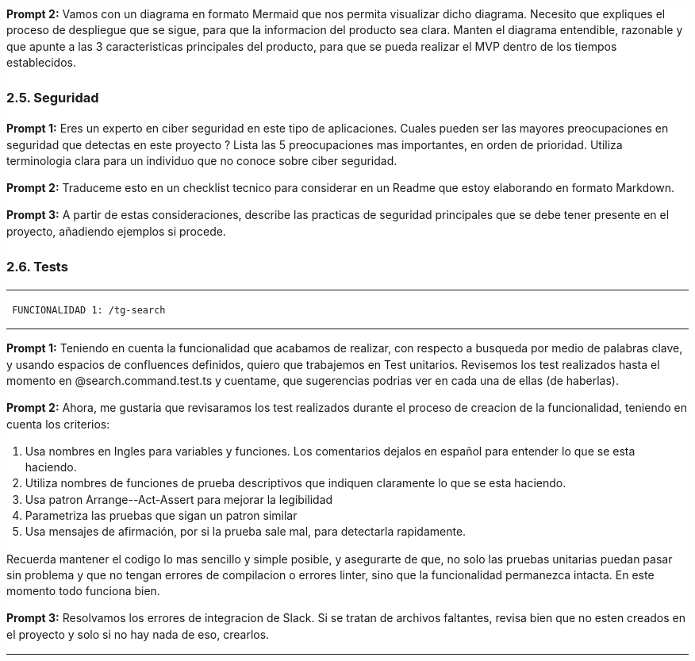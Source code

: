 **Prompt 2:**
Vamos con un diagrama en formato Mermaid que nos permita visualizar dicho diagrama. Necesito que expliques el proceso de despliegue que se sigue, para que la informacion del producto sea clara. Manten el diagrama entendible, razonable y que apunte a las 3 caracteristicas principales del producto, para que se pueda realizar el MVP dentro de los tiempos establecidos.

### **2.5. Seguridad**

**Prompt 1:**
Eres un experto en ciber seguridad en este tipo de aplicaciones. Cuales pueden ser las mayores preocupaciones en seguridad que detectas en este proyecto ? Lista las 5 preocupaciones mas importantes, en orden de prioridad. Utiliza terminologia clara para un individuo que no conoce sobre ciber seguridad.

**Prompt 2:**
Traduceme esto en un checklist tecnico para considerar en un Readme que estoy elaborando en formato Markdown.

**Prompt 3:**
A partir de estas consideraciones, describe las practicas de seguridad principales que se debe tener presente en el proyecto, añadiendo ejemplos si procede.

### **2.6. Tests**

---------------------------------------
     FUNCIONALIDAD 1: /tg-search
---------------------------------------
**Prompt 1:**
Teniendo en cuenta la funcionalidad que acabamos de realizar, con respecto a busqueda por medio de palabras clave, y usando espacios de confluences definidos, quiero que trabajemos en Test unitarios. Revisemos los test realizados hasta el momento en @search.command.test.ts y cuentame, que sugerencias podrias ver en cada una de ellas (de haberlas).

**Prompt 2:**
Ahora, me gustaria que revisaramos los test realizados durante el proceso de creacion de la funcionalidad, teniendo en cuenta los criterios: 

1. Usa nombres en Ingles para variables y funciones. Los comentarios dejalos en español para entender lo que se esta haciendo.
2. Utiliza nombres de funciones de prueba descriptivos que indiquen claramente lo que se esta haciendo.
3. Usa patron Arrange--Act-Assert para mejorar la legibilidad
4. Parametriza las pruebas que sigan un patron similar
5. Usa mensajes de afirmación, por si la prueba sale mal, para detectarla rapidamente.

Recuerda mantener el codigo lo mas sencillo y simple posible, y asegurarte de que, no solo las pruebas unitarias puedan pasar sin problema y que no tengan errores de compilacion o errores linter, sino que la funcionalidad permanezca intacta. En este momento todo funciona bien.

**Prompt 3:**
Resolvamos los errores de integracion de Slack. Si se tratan de archivos faltantes, revisa bien que no esten creados en el proyecto y solo si no hay nada de eso, crearlos.

---

